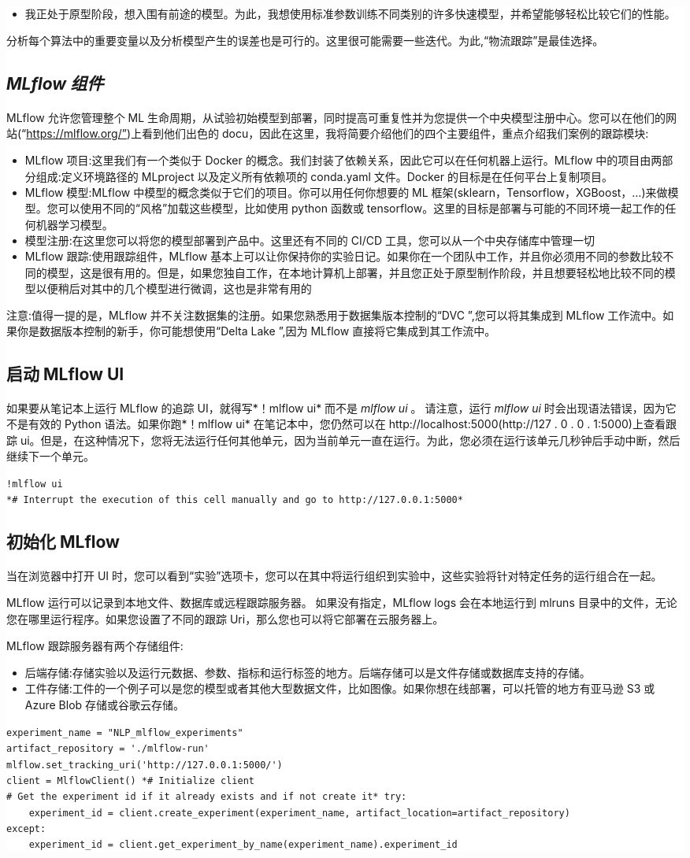 *   我正处于原型阶段，想入围有前途的模型。为此，我想使用标准参数训练不同类别的许多快速模型，并希望能够轻松比较它们的性能。

分析每个算法中的重要变量以及分析模型产生的误差也是可行的。这里很可能需要一些迭代。为此,“物流跟踪”是最佳选择。

## *MLflow 组件*

MLflow 允许您管理整个 ML 生命周期，从试验初始模型到部署，同时提高可重复性并为您提供一个中央模型注册中心。您可以在他们的网站(“https://mlflow.org/”)上看到他们出色的 docu，因此在这里，我将简要介绍他们的四个主要组件，重点介绍我们案例的跟踪模块:

*   MLflow 项目:这里我们有一个类似于 Docker 的概念。我们封装了依赖关系，因此它可以在任何机器上运行。MLflow 中的项目由两部分组成:定义环境路径的 MLproject 以及定义所有依赖项的 conda.yaml 文件。Docker 的目标是在任何平台上复制项目。
*   MLflow 模型:MLflow 中模型的概念类似于它们的项目。你可以用任何你想要的 ML 框架(sklearn，Tensorflow，XGBoost，…)来做模型。您可以使用不同的“风格”加载这些模型，比如使用 python 函数或 tensorflow。这里的目标是部署与可能的不同环境一起工作的任何机器学习模型。
*   模型注册:在这里您可以将您的模型部署到产品中。这里还有不同的 CI/CD 工具，您可以从一个中央存储库中管理一切
*   MLflow 跟踪:使用跟踪组件，MLflow 基本上可以让你保持你的实验日记。如果你在一个团队中工作，并且你必须用不同的参数比较不同的模型，这是很有用的。但是，如果您独自工作，在本地计算机上部署，并且您正处于原型制作阶段，并且想要轻松地比较不同的模型以便稍后对其中的几个模型进行微调，这也是非常有用的

注意:值得一提的是，MLflow 并不关注数据集的注册。如果您熟悉用于数据集版本控制的“DVC ”,您可以将其集成到 MLflow 工作流中。如果你是数据版本控制的新手，你可能想使用“Delta Lake ”,因为 MLflow 直接将它集成到其工作流中。

## 启动 MLflow UI

如果要从笔记本上运行 MLflow 的追踪 UI，就得写*！mlflow ui* 而不是 *mlflow ui* 。
请注意，运行 *mlflow ui* 时会出现语法错误，因为它不是有效的 Python 语法。如果你跑*！mlflow ui* 在笔记本中，您仍然可以在 http://localhost:5000(http://127 . 0 . 0 . 1:5000)上查看跟踪 ui。但是，在这种情况下，您将无法运行任何其他单元，因为当前单元一直在运行。为此，您必须在运行该单元几秒钟后手动中断，然后继续下一个单元。

```
!mlflow ui
*# Interrupt the execution of this cell manually and go to http://127.0.0.1:5000*
```

## 初始化 MLflow

当在浏览器中打开 UI 时，您可以看到“实验”选项卡，您可以在其中将运行组织到实验中，这些实验将针对特定任务的运行组合在一起。

MLflow 运行可以记录到本地文件、数据库或远程跟踪服务器。
如果没有指定，MLflow logs 会在本地运行到 mlruns 目录中的文件，无论您在哪里运行程序。如果您设置了不同的跟踪 Uri，那么您也可以将它部署在云服务器上。

MLflow 跟踪服务器有两个存储组件:

*   后端存储:存储实验以及运行元数据、参数、指标和运行标签的地方。后端存储可以是文件存储或数据库支持的存储。
*   工件存储:工件的一个例子可以是您的模型或者其他大型数据文件，比如图像。如果你想在线部署，可以托管的地方有亚马逊 S3 或 Azure Blob 存储或谷歌云存储。

```
experiment_name = "NLP_mlflow_experiments"
artifact_repository = './mlflow-run'
mlflow.set_tracking_uri('http://127.0.0.1:5000/')
client = MlflowClient() *# Initialize client
# Get the experiment id if it already exists and if not create it* try:
    experiment_id = client.create_experiment(experiment_name, artifact_location=artifact_repository)
except:
    experiment_id = client.get_experiment_by_name(experiment_name).experiment_id
```
